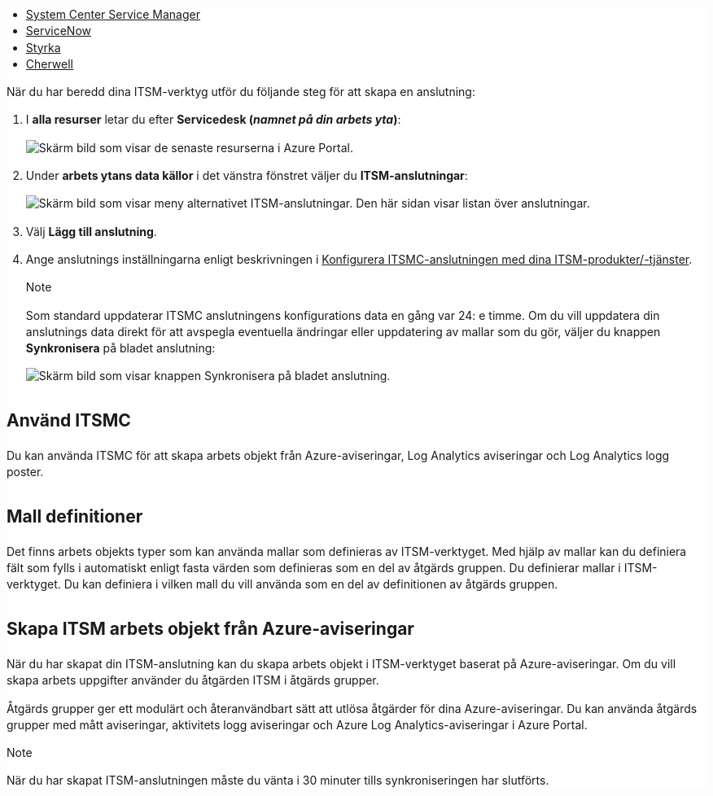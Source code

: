 - [System Center Service Manager](./itsmc-connections.md#connect-system-center-service-manager-to-it-service-management-connector-in-azure)
- [ServiceNow](./itsmc-connections.md#connect-servicenow-to-it-service-management-connector-in-azure)
- [Styrka](./itsmc-connections.md#connect-provance-to-it-service-management-connector-in-azure)  
- [Cherwell](./itsmc-connections.md#connect-cherwell-to-it-service-management-connector-in-azure)

När du har beredd dina ITSM-verktyg utför du följande steg för att skapa en anslutning:

1. I **alla resurser** letar du efter **Servicedesk (*namnet på din arbets yta*)**:

   ![Skärm bild som visar de senaste resurserna i Azure Portal.](media/itsmc-overview/itsm-connections.png)

1. Under **arbets ytans data källor** i det vänstra fönstret väljer du **ITSM-anslutningar**:

   ![Skärm bild som visar meny alternativet ITSM-anslutningar.](media/itsmc-overview/add-new-itsm-connection.png)
   Den här sidan visar listan över anslutningar.
1. Välj **Lägg till anslutning**.

4. Ange anslutnings inställningarna enligt beskrivningen i [Konfigurera ITSMC-anslutningen med dina ITSM-produkter/-tjänster](./itsmc-connections.md).

   > [!NOTE]
   >
   > Som standard uppdaterar ITSMC anslutningens konfigurations data en gång var 24: e timme. Om du vill uppdatera din anslutnings data direkt för att avspegla eventuella ändringar eller uppdatering av mallar som du gör, väljer du knappen **Synkronisera** på bladet anslutning:
   >
   > ![Skärm bild som visar knappen Synkronisera på bladet anslutning.](media/itsmc-overview/itsmc-connections-refresh.png)


## <a name="use-itsmc"></a>Använd ITSMC
   Du kan använda ITSMC för att skapa arbets objekt från Azure-aviseringar, Log Analytics aviseringar och Log Analytics logg poster.

## <a name="template-definitions"></a>Mall definitioner
   Det finns arbets objekts typer som kan använda mallar som definieras av ITSM-verktyget.
Med hjälp av mallar kan du definiera fält som fylls i automatiskt enligt fasta värden som definieras som en del av åtgärds gruppen. Du definierar mallar i ITSM-verktyget. Du kan definiera i vilken mall du vill använda som en del av definitionen av åtgärds gruppen.
      
## <a name="create-itsm-work-items-from-azure-alerts"></a>Skapa ITSM arbets objekt från Azure-aviseringar

När du har skapat din ITSM-anslutning kan du skapa arbets objekt i ITSM-verktyget baserat på Azure-aviseringar. Om du vill skapa arbets uppgifter använder du åtgärden ITSM i åtgärds grupper.

Åtgärds grupper ger ett modulärt och återanvändbart sätt att utlösa åtgärder för dina Azure-aviseringar. Du kan använda åtgärds grupper med mått aviseringar, aktivitets logg aviseringar och Azure Log Analytics-aviseringar i Azure Portal.

> [!NOTE]
> När du har skapat ITSM-anslutningen måste du vänta i 30 minuter tills synkroniseringen har slutförts.
> 
